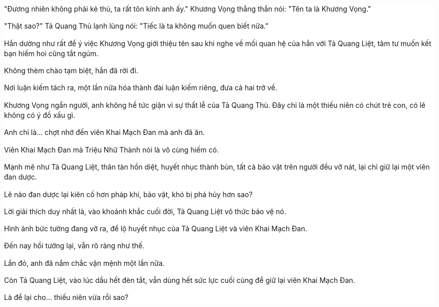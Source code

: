 "Đương nhiên không phải kẻ thù, ta rất tôn kính anh ấy." Khương Vọng thẳng thắn nói: "Tên ta là Khương Vọng."

"Thật sao?" Tả Quang Thù lạnh lùng nói: "Tiếc là ta không muốn quen biết nữa."

Hắn dường như rất để ý việc Khương Vọng giới thiệu tên sau khi nghe về mối quan hệ của hắn với Tả Quang Liệt, tâm tư muốn kết bạn hiếm hoi cũng tắt ngúm.

Không thèm chào tạm biệt, hắn đã rời đi.

Nơi luận kiếm tách ra, một lần nữa hóa thành đài luận kiếm riêng, đưa cả hai trở về.

Khương Vọng ngẩn người, anh không hề tức giận vì sự thất lễ của Tả Quang Thù. Đây chỉ là một thiếu niên có chút trẻ con, có lẽ không có ý đồ xấu gì.

Anh chỉ là... chợt nhớ đến viên Khai Mạch Đan mà anh đã ăn.

Viên Khai Mạch Đan mà Triệu Nhữ Thành nói là vô cùng hiếm có.

Mạnh mẽ như Tả Quang Liệt, thân tàn hồn diệt, huyết nhục thành bùn, tất cả bảo vật trên người đều vỡ nát, lại chỉ giữ lại một viên đan dược.

Lẽ nào đan dược lại kiên cố hơn pháp khí, bảo vật, khó bị phá hủy hơn sao?

Lời giải thích duy nhất là, vào khoảnh khắc cuối đời, Tả Quang Liệt vô thức bảo vệ nó.

Hình ảnh bức tường đang vỡ ra, để lộ huyết nhục của Tả Quang Liệt và viên Khai Mạch Đan.

Đến nay hồi tưởng lại, vẫn rõ ràng như thế.

Lần đó, anh đã nắm chắc vận mệnh một lần nữa.

Còn Tả Quang Liệt, vào lúc dầu hết đèn tắt, vẫn dùng hết sức lực cuối cùng để giữ lại viên Khai Mạch Đan.

Là để lại cho... thiếu niên vừa rồi sao?